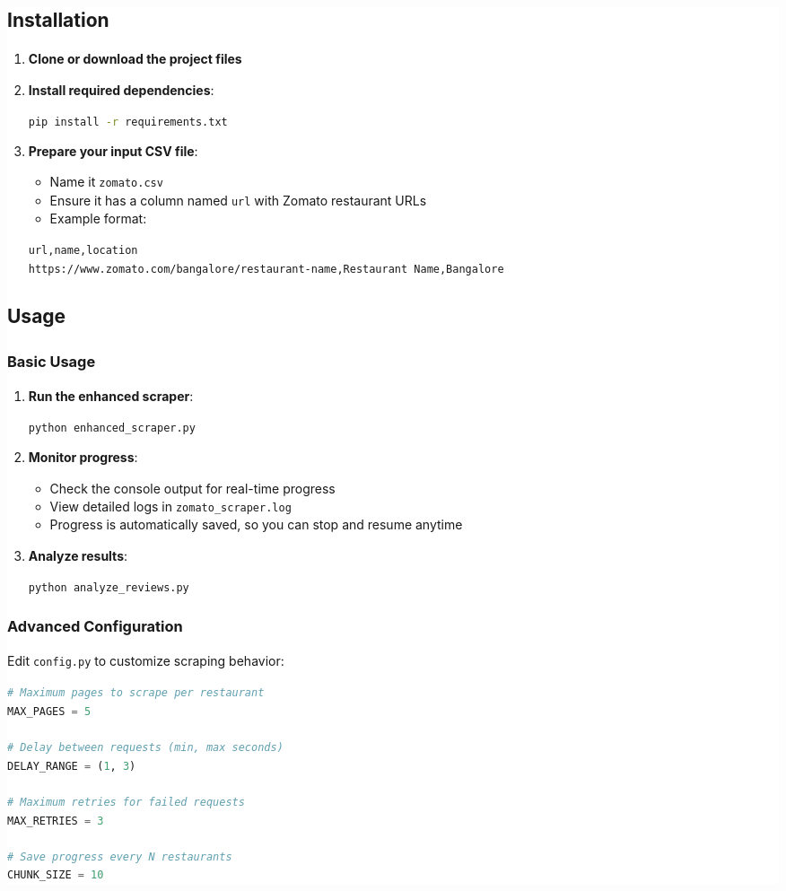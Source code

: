 ## Installation

1. **Clone or download the project files**

2. **Install required dependencies**:
   ```bash
   pip install -r requirements.txt
   ```

3. **Prepare your input CSV file**:
   - Name it `zomato.csv`
   - Ensure it has a column named `url` with Zomato restaurant URLs
   - Example format:
   ```csv
   url,name,location
   https://www.zomato.com/bangalore/restaurant-name,Restaurant Name,Bangalore
   ```

## Usage

### Basic Usage

1. **Run the enhanced scraper**:
   ```bash
   python enhanced_scraper.py
   ```

2. **Monitor progress**:
   - Check the console output for real-time progress
   - View detailed logs in `zomato_scraper.log`
   - Progress is automatically saved, so you can stop and resume anytime

3. **Analyze results**:
   ```bash
   python analyze_reviews.py
   ```

### Advanced Configuration

Edit `config.py` to customize scraping behavior:

```python
# Maximum pages to scrape per restaurant
MAX_PAGES = 5

# Delay between requests (min, max seconds)
DELAY_RANGE = (1, 3)

# Maximum retries for failed requests
MAX_RETRIES = 3

# Save progress every N restaurants
CHUNK_SIZE = 10
```
